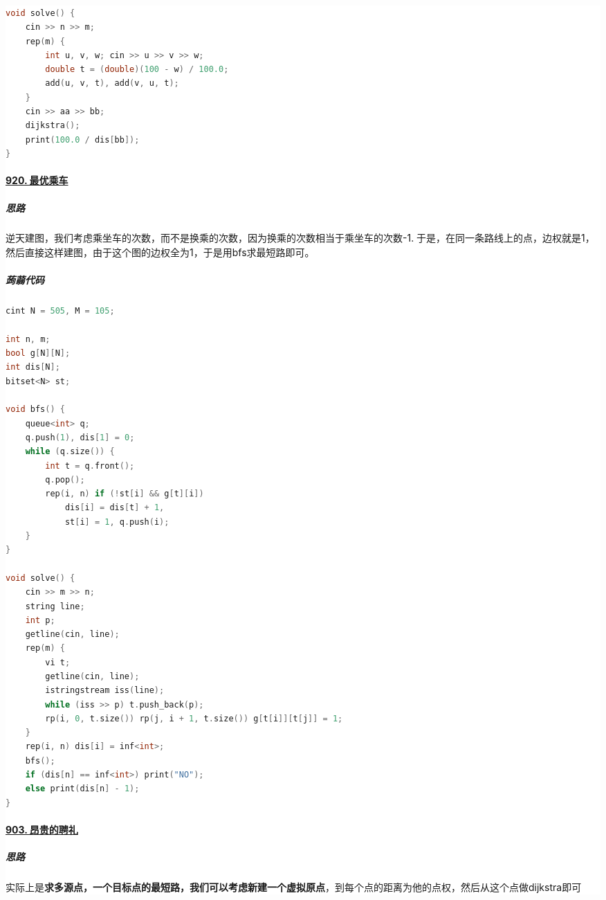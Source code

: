 ``` cpp
void solve() {
    cin >> n >> m;
    rep(m) {
        int u, v, w; cin >> u >> v >> w;
        double t = (double)(100 - w) / 100.0;
        add(u, v, t), add(v, u, t);
    }
    cin >> aa >> bb;
    dijkstra();
    print(100.0 / dis[bb]);
}
```
#### [920. 最优乘车](https://www.acwing.com/problem/content/922/)
##### 思路
逆天建图，我们考虑乘坐车的次数，而不是换乘的次数，因为换乘的次数相当于乘坐车的次数-1. 于是，在同一条路线上的点，边权就是1，然后直接这样建图，由于这个图的边权全为1，于是用bfs求最短路即可。
##### 蒟蒻代码
``` cpp
cint N = 505, M = 105;

int n, m;
bool g[N][N];
int dis[N];
bitset<N> st;

void bfs() {
    queue<int> q;
    q.push(1), dis[1] = 0;
    while (q.size()) {
        int t = q.front();
        q.pop();
        rep(i, n) if (!st[i] && g[t][i])
            dis[i] = dis[t] + 1,
            st[i] = 1, q.push(i);
    }
}

void solve() {
    cin >> m >> n;
    string line;
    int p;
    getline(cin, line);
    rep(m) {
        vi t;
        getline(cin, line);
        istringstream iss(line);
        while (iss >> p) t.push_back(p);
        rp(i, 0, t.size()) rp(j, i + 1, t.size()) g[t[i]][t[j]] = 1;
    }
    rep(i, n) dis[i] = inf<int>;
    bfs();
    if (dis[n] == inf<int>) print("NO");
    else print(dis[n] - 1);
}
```
#### [903. 昂贵的聘礼](https://www.acwing.com/problem/content/905/)
##### 思路
实际上是**求多源点，一个目标点的最短路，我们可以考虑新建一个虚拟原点**，到每个点的距离为他的点权，然后从这个点做dijkstra即可
